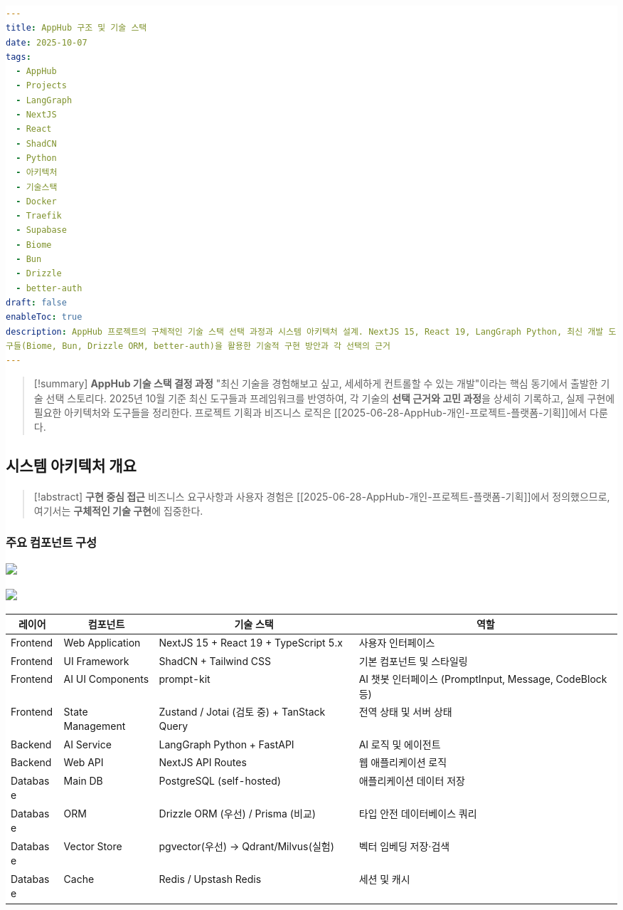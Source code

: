 ```yaml
---
title: AppHub 구조 및 기술 스택
date: 2025-10-07
tags:
  - AppHub
  - Projects
  - LangGraph
  - NextJS
  - React
  - ShadCN
  - Python
  - 아키텍처
  - 기술스택
  - Docker
  - Traefik
  - Supabase
  - Biome
  - Bun
  - Drizzle
  - better-auth
draft: false
enableToc: true
description: AppHub 프로젝트의 구체적인 기술 스택 선택 과정과 시스템 아키텍처 설계. NextJS 15, React 19, LangGraph Python, 최신 개발 도구들(Biome, Bun, Drizzle ORM, better-auth)을 활용한 기술적 구현 방안과 각 선택의 근거
---
```


> [!summary] **AppHub 기술 스택 결정 과정**
> "최신 기술을 경험해보고 싶고, 세세하게 컨트롤할 수 있는 개발"이라는 핵심 동기에서 출발한 기술 선택 스토리다. 2025년 10월 기준 최신 도구들과 프레임워크를 반영하여, 각 기술의 **선택 근거와 고민 과정**을 상세히 기록하고, 실제 구현에 필요한 아키텍처와 도구들을 정리한다. 프로젝트 기획과 비즈니스 로직은 [[2025-06-28-AppHub-개인-프로젝트-플랫폼-기획]]에서 다룬다.

## 시스템 아키텍처 개요

> [!abstract] **구현 중심 접근**
> 비즈니스 요구사항과 사용자 경험은 [[2025-06-28-AppHub-개인-프로젝트-플랫폼-기획]]에서 정의했으므로, 여기서는 **구체적인 기술 구현**에 집중한다.

### 주요 컴포넌트 구성

![](https://i.imgur.com/sg4zOY1.png)

![](https://i.imgur.com/4FR7m5g.png)

| 레이어 | 컴포넌트 | 기술 스택 | 역할 |
|--------|----------|-----------|------|
| Frontend | Web Application | NextJS 15 + React 19 + TypeScript 5.x | 사용자 인터페이스 |
| Frontend | UI Framework | ShadCN + Tailwind CSS | 기본 컴포넌트 및 스타일링 |
| Frontend | AI UI Components | prompt-kit | AI 챗봇 인터페이스 (PromptInput, Message, CodeBlock 등) |
| Frontend | State Management | Zustand / Jotai (검토 중) + TanStack Query | 전역 상태 및 서버 상태 |
| Backend | AI Service | LangGraph Python + FastAPI | AI 로직 및 에이전트 |
| Backend | Web API | NextJS API Routes | 웹 애플리케이션 로직 |
| Database | Main DB | PostgreSQL (self-hosted) | 애플리케이션 데이터 저장 |
| Database | ORM | Drizzle ORM (우선) / Prisma (비교) | 타입 안전 데이터베이스 쿼리 |
| Database | Vector Store | pgvector(우선) → Qdrant/Milvus(실험) | 벡터 임베딩 저장·검색 |
| Database | Cache | Redis / Upstash Redis | 세션 및 캐시 |